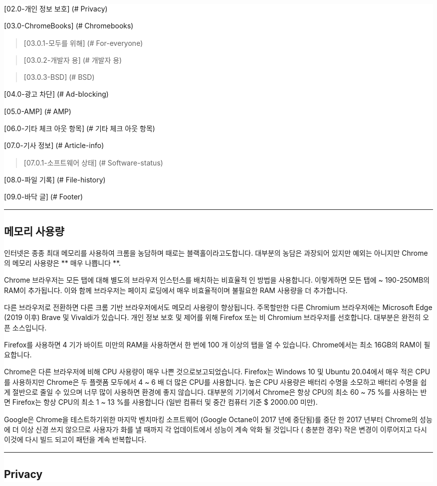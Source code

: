 [02.0-개인 정보 보호] (# Privacy)

[03.0-ChromeBooks] (# Chromebooks)

> [03.0.1-모두를 위해] (# For-everyone)

> [03.0.2-개발자 용] (# 개발자 용)

> [03.0.3-BSD] (# BSD)

[04.0-광고 차단] (# Ad-blocking)

[05.0-AMP] (# AMP)

[06.0-기타 체크 아웃 항목] (# 기타 체크 아웃 항목)

[07.0-기사 정보] (# Article-info)

> [07.0.1-소프트웨어 상태] (# Software-status)

[08.0-파일 기록] (# File-history)

[09.0-바닥 글] (# Footer)

***

## 메모리 사용량

인터넷은 종종 최대 메모리를 사용하여 크롬을 농담하며 때로는 블랙홀이라고도합니다. 대부분의 농담은 과장되어 있지만 예외는 아니지만 Chrome의 메모리 사용량은 ** 매우 나쁩니다 **.

Chrome 브라우저는 모든 탭에 대해 별도의 브라우저 인스턴스를 배치하는 비효율적 인 방법을 사용합니다. 이렇게하면 모든 탭에 ~ 190-250MB의 RAM이 추가됩니다. 이와 함께 브라우저는 페이지 로딩에서 매우 비효율적이며 불필요한 RAM 사용량을 더 추가합니다.

다른 브라우저로 전환하면 다른 크롬 기반 브라우저에서도 메모리 사용량이 향상됩니다. 주목할만한 다른 Chromium 브라우저에는 Microsoft Edge (2019 이후) Brave 및 Vivaldi가 있습니다. 개인 정보 보호 및 제어를 위해 Firefox 또는 비 Chromium 브라우저를 선호합니다. 대부분은 완전히 오픈 소스입니다.

Firefox를 사용하면 4 기가 바이트 미만의 RAM을 사용하면서 한 번에 100 개 이상의 탭을 열 수 있습니다. Chrome에서는 최소 16GB의 RAM이 필요합니다.

Chrome은 다른 브라우저에 비해 CPU 사용량이 매우 나쁜 것으로보고되었습니다. Firefox는 Windows 10 및 Ubuntu 20.04에서 매우 적은 CPU를 사용하지만 Chrome은 두 플랫폼 모두에서 4 ~ 6 배 더 많은 CPU를 사용합니다. 높은 CPU 사용량은 배터리 수명을 소모하고 배터리 수명을 쉽게 절반으로 줄일 수 있으며 너무 많이 사용하면 환경에 좋지 않습니다. 대부분의 기기에서 Chrome은 항상 CPU의 최소 60 ~ 75 %를 사용하는 반면 Firefox는 항상 CPU의 최소 1 ~ 13 %를 사용합니다 (일반 컴퓨터 및 중간 컴퓨터 기준 $ 2000.00 미만).

Google은 Chrome을 테스트하기위한 마지막 벤치마킹 소프트웨어 (Google Octane이 2017 년에 중단됨)를 중단 한 2017 년부터 Chrome의 성능에 더 이상 신경 쓰지 않으므로 사용자가 화를 낼 때까지 각 업데이트에서 성능이 계속 악화 될 것입니다 ( 충분한 경우) 작은 변경이 이루어지고 다시 이것에 다시 빌드 되고이 패턴을 계속 반복합니다.

***

## Privacy
